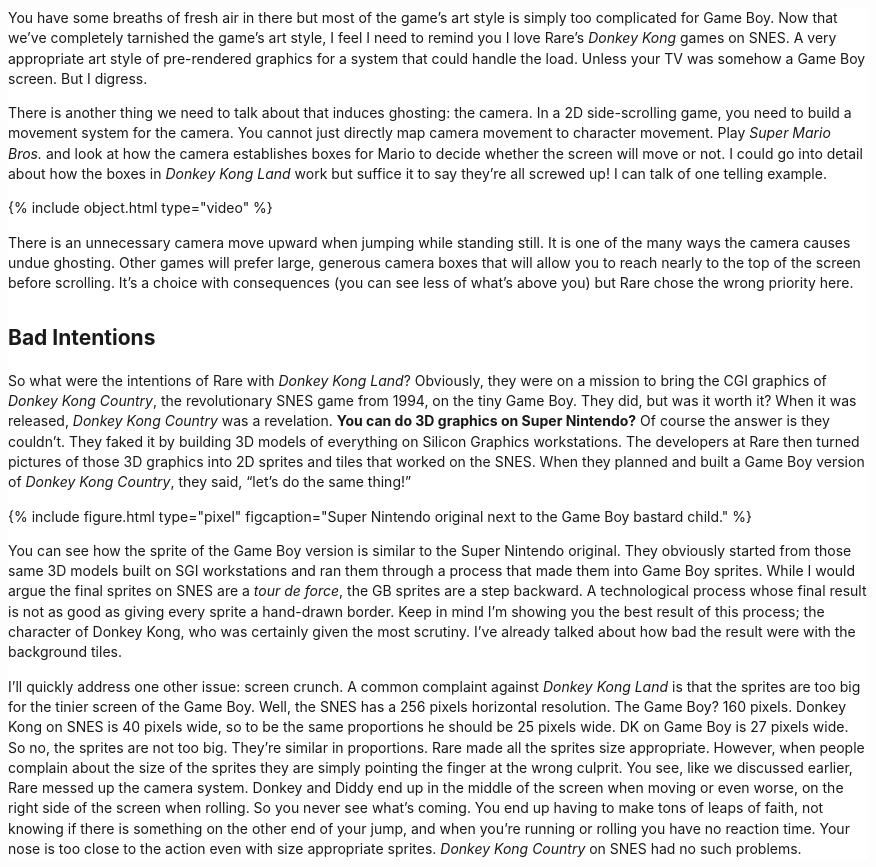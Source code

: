 You have some breaths of fresh air in there but most of the game’s art style is simply too complicated for Game Boy. Now that we’ve completely tarnished the game’s art style, I feel I need to remind you I love Rare’s *Donkey Kong* games on SNES. A very appropriate art style of pre-rendered graphics for a system that could handle the load. Unless your TV was somehow a Game Boy screen. But I digress.

There is another thing we need to talk about that induces ghosting: the camera. In a 2D side-scrolling game, you need to build a movement system for the camera. You cannot just directly map camera movement to character movement. Play *Super Mario Bros.* and look at how the camera establishes boxes for Mario to decide whether the screen will move or not. I could go into detail about how the boxes in *Donkey Kong Land* work but suffice it to say they’re all screwed up! I can talk of one telling example.

{% include object.html type="video" %}

There is an unnecessary camera move upward when jumping while standing still. It is one of the many ways the camera causes undue ghosting. Other games will prefer large, generous camera boxes that will allow you to reach nearly to the top of the screen before scrolling. It’s a choice with consequences (you can see less of what’s above you) but Rare chose the wrong priority here.

## Bad Intentions

So what were the intentions of Rare with *Donkey Kong Land*? Obviously, they were on a mission to bring the CGI graphics of *Donkey Kong Country*, the revolutionary SNES game from 1994, on the tiny Game Boy. They did, but was it worth it? When it was released, *Donkey Kong Country* was a revelation. **You can do 3D graphics on Super Nintendo?** Of course the answer is they couldn’t. They faked it by building 3D models of everything on Silicon Graphics workstations. The developers at Rare then turned pictures of those 3D graphics into 2D sprites and tiles that worked on the SNES. When they planned and built a Game Boy version of *Donkey Kong Country*, they said, “let’s do the same thing!”

{% include figure.html type="pixel" figcaption="Super Nintendo original next to the Game Boy bastard child." %}

You can see how the sprite of the Game Boy version is similar to the Super Nintendo original. They obviously started from those same 3D models built on SGI workstations and ran them through a process that made them into Game Boy sprites. While I would argue the final sprites on SNES are a *tour de force*, the GB sprites are a step backward. A technological process whose final result is not as good as giving every sprite a hand-drawn border. Keep in mind I’m showing you the best result of this process; the character of Donkey Kong, who was certainly given the most scrutiny. I’ve already talked about how bad the result were with the background tiles.

I’ll quickly address one other issue: screen crunch. A common complaint against *Donkey Kong Land* is that the sprites are too big for the tinier screen of the Game Boy. Well, the SNES has a 256 pixels horizontal resolution. The Game Boy? 160 pixels. Donkey Kong on SNES is 40 pixels wide, so to be the same proportions he should be 25 pixels wide. DK on Game Boy is 27 pixels wide. So no, the sprites are not too big. They’re similar in proportions. Rare made all the sprites size appropriate. However, when people complain about the size of the sprites they are simply pointing the finger at the wrong culprit. You see, like we discussed earlier, Rare messed up the camera system. Donkey and Diddy end up in the middle of the screen when moving or even worse, on the right side of the screen when rolling. So you never see what’s coming. You end up having to make tons of leaps of faith, not knowing if there is something on the other end of your jump, and when you’re running or rolling you have no reaction time. Your nose is too close to the action even with size appropriate sprites. *Donkey Kong Country* on SNES had no such problems.
